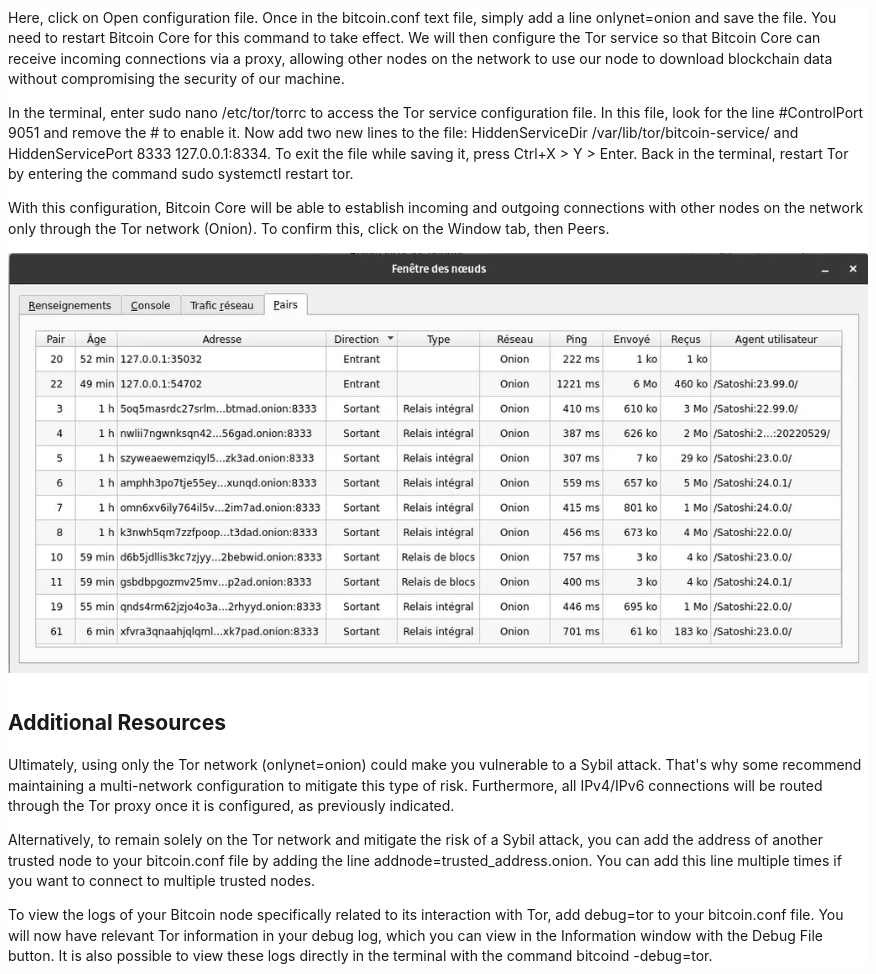 
Here, click on Open configuration file. Once in the bitcoin.conf text file, simply add a line onlynet=onion and save the file. You need to restart Bitcoin Core for this command to take effect.
We will then configure the Tor service so that Bitcoin Core can receive incoming connections via a proxy, allowing other nodes on the network to use our node to download blockchain data without compromising the security of our machine.

In the terminal, enter sudo nano /etc/tor/torrc to access the Tor service configuration file. In this file, look for the line #ControlPort 9051 and remove the # to enable it. Now add two new lines to the file: HiddenServiceDir /var/lib/tor/bitcoin-service/ and HiddenServicePort 8333 127.0.0.1:8334. To exit the file while saving it, press Ctrl+X > Y > Enter. Back in the terminal, restart Tor by entering the command sudo systemctl restart tor.

With this configuration, Bitcoin Core will be able to establish incoming and outgoing connections with other nodes on the network only through the Tor network (Onion). To confirm this, click on the Window tab, then Peers.

![Nodes Window](assets/5.webp)

## Additional Resources

Ultimately, using only the Tor network (onlynet=onion) could make you vulnerable to a Sybil attack. That's why some recommend maintaining a multi-network configuration to mitigate this type of risk. Furthermore, all IPv4/IPv6 connections will be routed through the Tor proxy once it is configured, as previously indicated.

Alternatively, to remain solely on the Tor network and mitigate the risk of a Sybil attack, you can add the address of another trusted node to your bitcoin.conf file by adding the line addnode=trusted_address.onion. You can add this line multiple times if you want to connect to multiple trusted nodes.

To view the logs of your Bitcoin node specifically related to its interaction with Tor, add debug=tor to your bitcoin.conf file. You will now have relevant Tor information in your debug log, which you can view in the Information window with the Debug File button. It is also possible to view these logs directly in the terminal with the command bitcoind -debug=tor.

